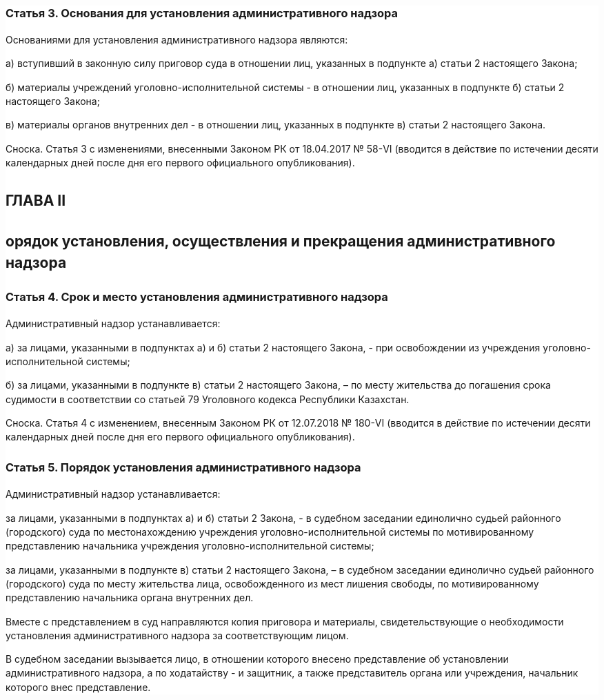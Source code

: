 ### Статья 3. Основания для установления административного надзора

Основаниями для установления административного надзора являются:

а) вступивший в законную силу приговор суда в отношении лиц, указанных в подпункте а) статьи 2 настоящего Закона;

б) материалы учреждений уголовно-исполнительной системы - в отношении лиц, указанных в подпункте б) статьи 2 настоящего Закона;

в) материалы органов внутренних дел - в отношении лиц, указанных в подпункте в) статьи 2 настоящего Закона.

Сноска. Статья 3 с изменениями, внесенными Законом РК от 18.04.2017 № 58-VI (вводится в действие по истечении десяти календарных дней после дня его первого официального опубликования).

## ГЛАВА II

## орядок установления, осуществления и прекращения административного надзора

### Статья 4. Срок и место установления административного надзора

Административный надзор устанавливается:

а) за лицами, указанными в подпунктах а) и б) статьи 2 настоящего Закона, - при освобождении из учреждения уголовно-исполнительной системы;

б) за лицами, указанными в подпункте в) статьи 2 настоящего Закона, – по месту жительства до погашения срока судимости в соответствии со статьей 79 Уголовного кодекса Республики Казахстан.

Сноска. Статья 4 с изменением, внесенным Законом РК от 12.07.2018 № 180-VI (вводится в действие по истечении десяти календарных дней после дня его первого официального опубликования).

### Статья 5. Порядок установления административного надзора

Административный надзор устанавливается:

за лицами, указанными в подпунктах а) и б) статьи 2 Закона, - в судебном заседании единолично судьей районного (городского) суда по местонахождению учреждения уголовно-исполнительной системы по мотивированному представлению начальника учреждения уголовно-исполнительной системы;

за лицами, указанными в подпункте в) статьи 2 настоящего Закона, – в судебном заседании единолично судьей районного (городского) суда по месту жительства лица, освобожденного из мест лишения свободы, по мотивированному представлению начальника органа внутренних дел.

Вместе с представлением в суд направляются копия приговора и материалы, свидетельствующие о необходимости установления административного надзора за соответствующим лицом.

В судебном заседании вызывается лицо, в отношении которого внесено представление об установлении административного надзора, а по ходатайству - и защитник, а также представитель органа или учреждения, начальник которого внес представление.
